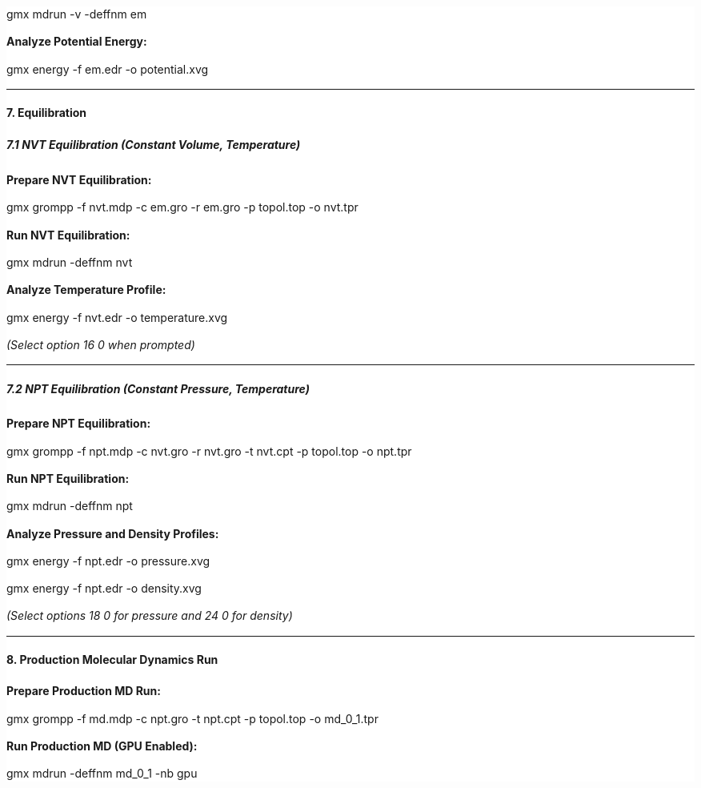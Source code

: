 gmx mdrun -v -deffnm em

**Analyze Potential Energy:**

gmx energy -f em.edr -o potential.xvg

***


#### **7. Equilibration**<a id="h.43dw0d34r9gm"></a>

##### **7.1 NVT Equilibration (Constant Volume, Temperature)**<a id="h.gkerd6p5tk4c"></a>

**Prepare NVT Equilibration:**

gmx grompp -f nvt.mdp -c em.gro -r em.gro -p topol.top -o nvt.tpr

**Run NVT Equilibration:**

gmx mdrun -deffnm nvt

**Analyze Temperature Profile:**

gmx energy -f nvt.edr -o temperature.xvg

_(Select option 16 0 when prompted)_

***


##### **7.2 NPT Equilibration (Constant Pressure, Temperature)**<a id="h.undcvc5p30r3"></a>

**Prepare NPT Equilibration:**

gmx grompp -f npt.mdp -c nvt.gro -r nvt.gro -t nvt.cpt -p topol.top -o npt.tpr

**Run NPT Equilibration:**

gmx mdrun -deffnm npt

**Analyze Pressure and Density Profiles:**

gmx energy -f npt.edr -o pressure.xvg

gmx energy -f npt.edr -o density.xvg

_(Select options 18 0 for pressure and 24 0 for density)_

***


#### **8. Production Molecular Dynamics Run**<a id="h.9m4b0mcsk83j"></a>

**Prepare Production MD Run:**

gmx grompp -f md.mdp -c npt.gro -t npt.cpt -p topol.top -o md\_0\_1.tpr

**Run Production MD (GPU Enabled):**

gmx mdrun -deffnm md\_0\_1 -nb gpu
